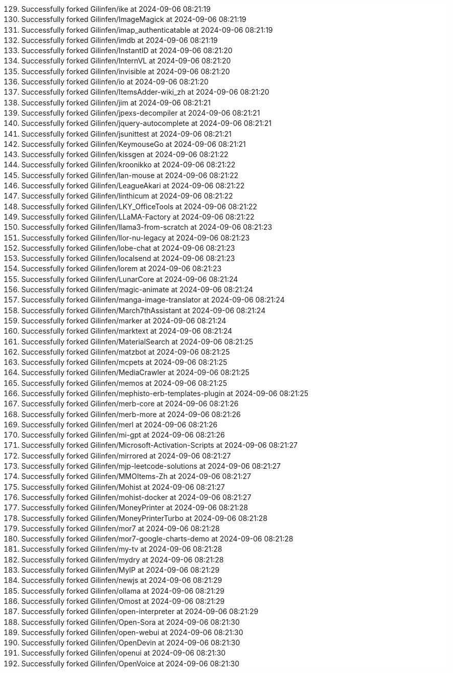 129. Successfully forked Gilinfen/ike at 2024-09-06 08:21:19
130. Successfully forked Gilinfen/ImageMagick at 2024-09-06 08:21:19
131. Successfully forked Gilinfen/imap_authenticatable at 2024-09-06 08:21:19
132. Successfully forked Gilinfen/imdb at 2024-09-06 08:21:19
133. Successfully forked Gilinfen/InstantID at 2024-09-06 08:21:20
134. Successfully forked Gilinfen/InternVL at 2024-09-06 08:21:20
135. Successfully forked Gilinfen/invisible at 2024-09-06 08:21:20
136. Successfully forked Gilinfen/io at 2024-09-06 08:21:20
137. Successfully forked Gilinfen/ItemsAdder-wiki_zh at 2024-09-06 08:21:20
138. Successfully forked Gilinfen/jim at 2024-09-06 08:21:21
139. Successfully forked Gilinfen/jpexs-decompiler at 2024-09-06 08:21:21
140. Successfully forked Gilinfen/jquery-autocomplete at 2024-09-06 08:21:21
141. Successfully forked Gilinfen/jsunittest at 2024-09-06 08:21:21
142. Successfully forked Gilinfen/KeymouseGo at 2024-09-06 08:21:21
143. Successfully forked Gilinfen/kissgen at 2024-09-06 08:21:22
144. Successfully forked Gilinfen/kroonikko at 2024-09-06 08:21:22
145. Successfully forked Gilinfen/lan-mouse at 2024-09-06 08:21:22
146. Successfully forked Gilinfen/LeagueAkari at 2024-09-06 08:21:22
147. Successfully forked Gilinfen/linthicum at 2024-09-06 08:21:22
148. Successfully forked Gilinfen/LKY_OfficeTools at 2024-09-06 08:21:22
149. Successfully forked Gilinfen/LLaMA-Factory at 2024-09-06 08:21:22
150. Successfully forked Gilinfen/llama3-from-scratch at 2024-09-06 08:21:23
151. Successfully forked Gilinfen/llor-nu-legacy at 2024-09-06 08:21:23
152. Successfully forked Gilinfen/lobe-chat at 2024-09-06 08:21:23
153. Successfully forked Gilinfen/localsend at 2024-09-06 08:21:23
154. Successfully forked Gilinfen/lorem at 2024-09-06 08:21:23
155. Successfully forked Gilinfen/LunarCore at 2024-09-06 08:21:24
156. Successfully forked Gilinfen/magic-animate at 2024-09-06 08:21:24
157. Successfully forked Gilinfen/manga-image-translator at 2024-09-06 08:21:24
158. Successfully forked Gilinfen/March7thAssistant at 2024-09-06 08:21:24
159. Successfully forked Gilinfen/marker at 2024-09-06 08:21:24
160. Successfully forked Gilinfen/marktext at 2024-09-06 08:21:24
161. Successfully forked Gilinfen/MaterialSearch at 2024-09-06 08:21:25
162. Successfully forked Gilinfen/matzbot at 2024-09-06 08:21:25
163. Successfully forked Gilinfen/mcpets at 2024-09-06 08:21:25
164. Successfully forked Gilinfen/MediaCrawler at 2024-09-06 08:21:25
165. Successfully forked Gilinfen/memos at 2024-09-06 08:21:25
166. Successfully forked Gilinfen/mephisto-erb-templates-plugin at 2024-09-06 08:21:25
167. Successfully forked Gilinfen/merb-core at 2024-09-06 08:21:26
168. Successfully forked Gilinfen/merb-more at 2024-09-06 08:21:26
169. Successfully forked Gilinfen/merl at 2024-09-06 08:21:26
170. Successfully forked Gilinfen/mi-gpt at 2024-09-06 08:21:26
171. Successfully forked Gilinfen/Microsoft-Activation-Scripts at 2024-09-06 08:21:27
172. Successfully forked Gilinfen/mirrored at 2024-09-06 08:21:27
173. Successfully forked Gilinfen/mjp-leetcode-solutions at 2024-09-06 08:21:27
174. Successfully forked Gilinfen/MMOItems-Zh at 2024-09-06 08:21:27
175. Successfully forked Gilinfen/Mohist at 2024-09-06 08:21:27
176. Successfully forked Gilinfen/mohist-docker at 2024-09-06 08:21:27
177. Successfully forked Gilinfen/MoneyPrinter at 2024-09-06 08:21:28
178. Successfully forked Gilinfen/MoneyPrinterTurbo at 2024-09-06 08:21:28
179. Successfully forked Gilinfen/mor7 at 2024-09-06 08:21:28
180. Successfully forked Gilinfen/mor7-google-charts-demo at 2024-09-06 08:21:28
181. Successfully forked Gilinfen/my-tv at 2024-09-06 08:21:28
182. Successfully forked Gilinfen/mydry at 2024-09-06 08:21:28
183. Successfully forked Gilinfen/MyIP at 2024-09-06 08:21:29
184. Successfully forked Gilinfen/newjs at 2024-09-06 08:21:29
185. Successfully forked Gilinfen/ollama at 2024-09-06 08:21:29
186. Successfully forked Gilinfen/Omost at 2024-09-06 08:21:29
187. Successfully forked Gilinfen/open-interpreter at 2024-09-06 08:21:29
188. Successfully forked Gilinfen/Open-Sora at 2024-09-06 08:21:30
189. Successfully forked Gilinfen/open-webui at 2024-09-06 08:21:30
190. Successfully forked Gilinfen/OpenDevin at 2024-09-06 08:21:30
191. Successfully forked Gilinfen/openui at 2024-09-06 08:21:30
192. Successfully forked Gilinfen/OpenVoice at 2024-09-06 08:21:30